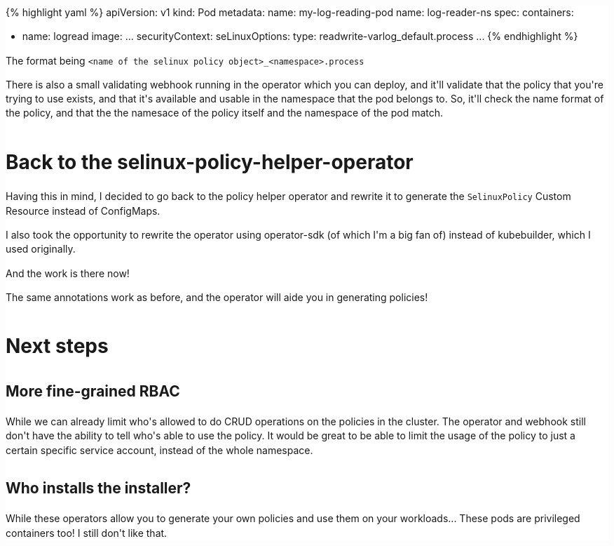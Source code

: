 {% highlight yaml %}
apiVersion: v1
kind: Pod
metadata:
  name: my-log-reading-pod
  name: log-reader-ns
spec:
  containers:
  - name: logread
    image: ...
    securityContext:
      seLinuxOptions:
        type: readwrite-varlog_default.process
...
{% endhighlight %}

The format being `<name of the selinux policy object>_<namespace>.process`

There is also a small validating webhook running in the operator which you can
deploy, and it'll validate that the policy that you're trying to use exists,
and that it's available and usable in the namespace that the pod belongs to.
So, it'll check the name format of the policy, and that the the namesace of the
policy itself and the namespace of the pod match.


Back to the selinux-policy-helper-operator
==========================================

Having this in mind, I decided to go back to the policy helper operator and
rewrite it to generate the `SelinuxPolicy` Custom Resource instead of
ConfigMaps. 

I also took the opportunity to rewrite the operator using operator-sdk (of
which I'm a big fan of) instead of kubebuilder, which I used originally.

And the work is there now!

The same annotations work as before, and the operator will aide you in
generating policies!

Next steps
==========

More fine-grained RBAC
----------------------

While we can already limit who's allowed to do CRUD operations on the policies
in the cluster. The operator and webhook still don't have the ability to tell who's
able to use the policy. It would be great to be able to limit the usage of
the policy to just a certain specific service account, instead of the whole
namespace.

Who installs the installer?
---------------------------

While these operators allow you to generate your own policies and use them on
your workloads... These pods are privileged containers too! I still don't like
that.
